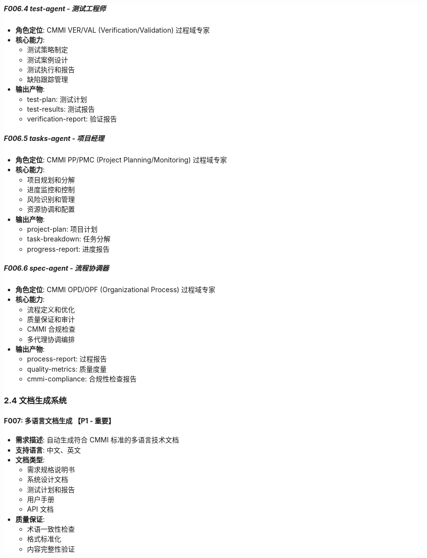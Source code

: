 ##### F006.4 test-agent - 测试工程师
- **角色定位**: CMMI VER/VAL (Verification/Validation) 过程域专家
- **核心能力**:
  - 测试策略制定
  - 测试案例设计
  - 测试执行和报告
  - 缺陷跟踪管理
- **输出产物**:
  - test-plan: 测试计划
  - test-results: 测试报告
  - verification-report: 验证报告

##### F006.5 tasks-agent - 项目经理
- **角色定位**: CMMI PP/PMC (Project Planning/Monitoring) 过程域专家
- **核心能力**:
  - 项目规划和分解
  - 进度监控和控制
  - 风险识别和管理
  - 资源协调和配置
- **输出产物**:
  - project-plan: 项目计划
  - task-breakdown: 任务分解
  - progress-report: 进度报告

##### F006.6 spec-agent - 流程协调器
- **角色定位**: CMMI OPD/OPF (Organizational Process) 过程域专家
- **核心能力**:
  - 流程定义和优化
  - 质量保证和审计
  - CMMI 合规检查
  - 多代理协调编排
- **输出产物**:
  - process-report: 过程报告
  - quality-metrics: 质量度量
  - cmmi-compliance: 合规性检查报告

### 2.4 文档生成系统

#### F007: 多语言文档生成 【P1 - 重要】
- **需求描述**: 自动生成符合 CMMI 标准的多语言技术文档
- **支持语言**: 中文、英文
- **文档类型**:
  - 需求规格说明书
  - 系统设计文档
  - 测试计划和报告
  - 用户手册
  - API 文档
- **质量保证**:
  - 术语一致性检查
  - 格式标准化
  - 内容完整性验证

